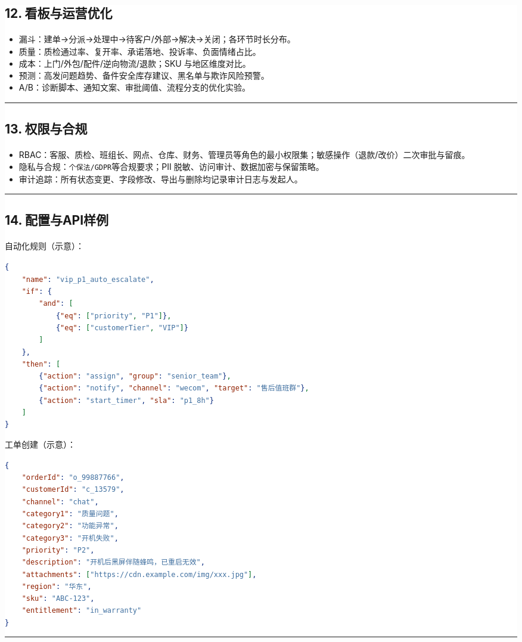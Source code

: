 
## 12. 看板与运营优化

- 漏斗：建单→分派→处理中→待客户/外部→解决→关闭；各环节时长分布。
- 质量：质检通过率、复开率、承诺落地、投诉率、负面情绪占比。
- 成本：上门/外包/配件/逆向物流/退款；SKU 与地区维度对比。
- 预测：高发问题趋势、备件安全库存建议、黑名单与欺诈风险预警。
- A/B：诊断脚本、通知文案、审批阈值、流程分支的优化实验。

---

## 13. 权限与合规

- RBAC：客服、质检、班组长、网点、仓库、财务、管理员等角色的最小权限集；敏感操作（退款/改价）二次审批与留痕。
- 隐私与合规：`个保法/GDPR`等合规要求；PII 脱敏、访问审计、数据加密与保留策略。
- 审计追踪：所有状态变更、字段修改、导出与删除均记录审计日志与发起人。

---

## 14. 配置与API样例

自动化规则（示意）：

```json
{
	"name": "vip_p1_auto_escalate",
	"if": {
		"and": [
			{"eq": ["priority", "P1"]},
			{"eq": ["customerTier", "VIP"]}
		]
	},
	"then": [
		{"action": "assign", "group": "senior_team"},
		{"action": "notify", "channel": "wecom", "target": "售后值班群"},
		{"action": "start_timer", "sla": "p1_8h"}
	]
}
```

工单创建（示意）：

```json
{
	"orderId": "o_99887766",
	"customerId": "c_13579",
	"channel": "chat",
	"category1": "质量问题",
	"category2": "功能异常",
	"category3": "开机失败",
	"priority": "P2",
	"description": "开机后黑屏伴随蜂鸣，已重启无效",
	"attachments": ["https://cdn.example.com/img/xxx.jpg"],
	"region": "华东",
	"sku": "ABC-123",
	"entitlement": "in_warranty"
}
```

---